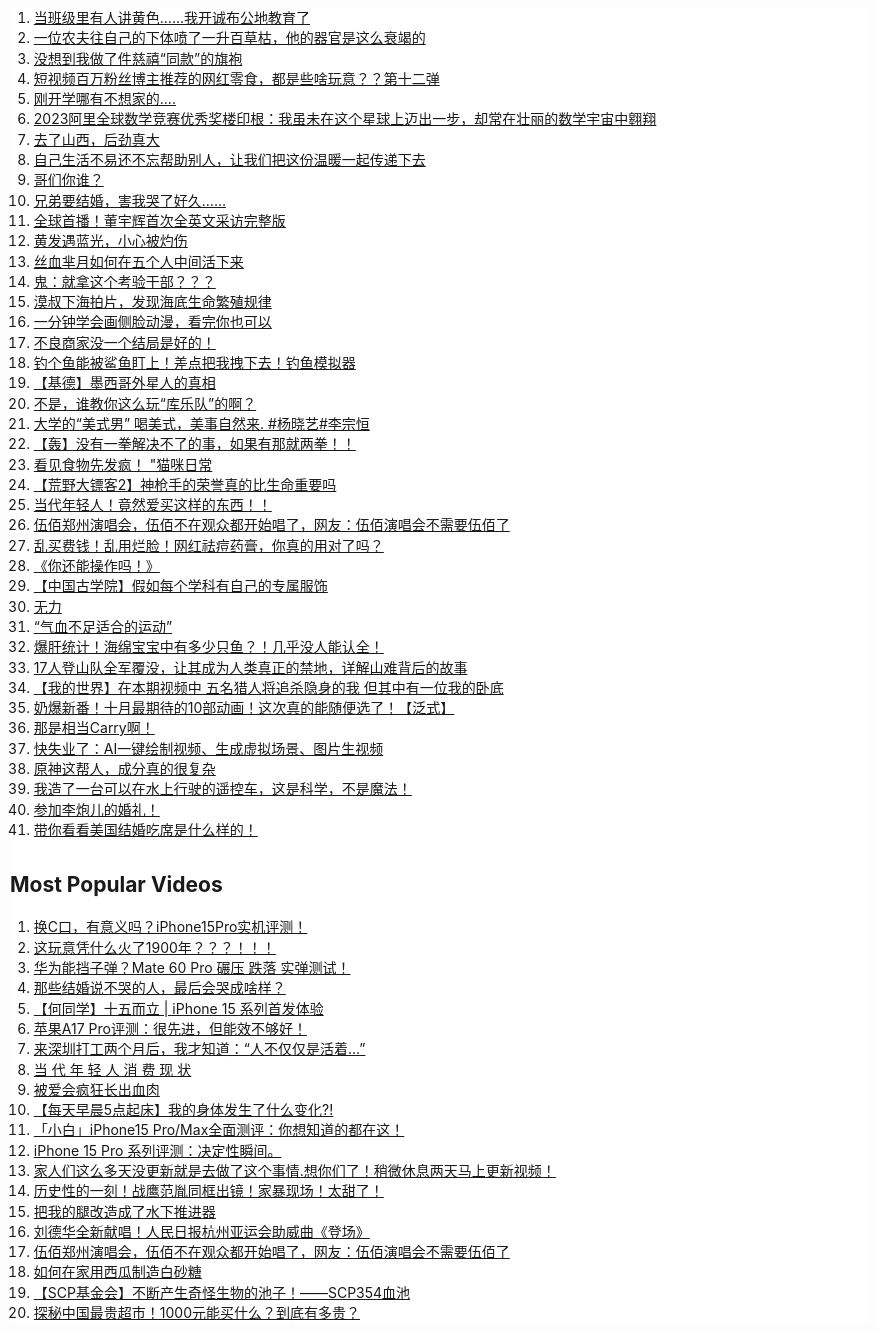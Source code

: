 1. [当班级里有人讲黄色……我开诚布公地教育了](https://www.bilibili.com/video/BV1tj411k7Ef)
1. [一位农夫往自己的下体喷了一升百草枯，他的器官是这么衰竭的](https://www.bilibili.com/video/BV1Sp4y1A72v)
1. [没想到我做了件慈禧“同款”的旗袍](https://www.bilibili.com/video/BV1HF411U7jb)
1. [短视频百万粉丝博主推荐的网红零食，都是些啥玩意？？第十二弹](https://www.bilibili.com/video/BV1PV411N7Bn)
1. [刚开学哪有不想家的....](https://www.bilibili.com/video/BV18u4y1r7uz)
1. [2023阿里全球数学竞赛优秀奖楼印根：我虽未在这个星球上迈出一步，却常在壮丽的数学宇宙中翱翔](https://www.bilibili.com/video/BV1Dw411i7Bo)
1. [去了山西，后劲真大](https://www.bilibili.com/video/BV1CH4y1U79h)
1. [自己生活不易还不忘帮助别人，让我们把这份温暖一起传递下去](https://www.bilibili.com/video/BV1mP411t73M)
1. [哥们你谁？](https://www.bilibili.com/video/BV1im4y1P7B1)
1. [兄弟要结婚，害我哭了好久……](https://www.bilibili.com/video/BV1QH4y1U74n)
1. [全球首播！董宇辉首次全英文采访完整版](https://www.bilibili.com/video/BV1ip4y1A7zu)
1. [黄发遇蓝光，小心被灼伤](https://www.bilibili.com/video/BV1p8411q7XS)
1. [丝血芈月如何在五个人中间活下来](https://www.bilibili.com/video/BV1zu411c7ce)
1. [鬼：就拿这个考验干部？？？](https://www.bilibili.com/video/BV1Zw411i7RJ)
1. [漠叔下海拍片，发现海底生命繁殖规律](https://www.bilibili.com/video/BV1fh4y1Y7tm)
1. [一分钟学会画侧脸动漫，看完你也可以](https://www.bilibili.com/video/BV1Jh4y1e7nC)
1. [不良商家没一个结局是好的！](https://www.bilibili.com/video/BV1J94y1W72s)
1. [钓个鱼能被鲨鱼盯上！差点把我拽下去！钓鱼模拟器](https://www.bilibili.com/video/BV11z4y1571N)
1. [【基德】墨西哥外星人的真相](https://www.bilibili.com/video/BV1hV411A7fP)
1. [不是，谁教你这么玩“库乐队”的啊？](https://www.bilibili.com/video/BV13h4y1e76A)
1. [大学的“美式男” 喝美式，美事自然来.      #杨晓艺#李宗恒](https://www.bilibili.com/video/BV1SF411U7oD)
1. [【轰】没有一拳解决不了的事，如果有那就两拳！！](https://www.bilibili.com/video/BV1zk4y1w7pZ)
1. [看见食物先发疯！ "猫咪日常](https://www.bilibili.com/video/BV1wN411H7Uc)
1. [【荒野大镖客2】神枪手的荣誉真的比生命重要吗](https://www.bilibili.com/video/BV1zw411i7rh)
1. [当代年轻人！竟然爱买这样的东西！！](https://www.bilibili.com/video/BV18h4y1Y7h9)
1. [伍佰郑州演唱会，伍佰不在观众都开始唱了，网友：伍佰演唱会不需要伍佰了](https://www.bilibili.com/video/BV1Fh4y1a7p5)
1. [乱买费钱！乱用烂脸！网红祛痘药膏，你真的用对了吗？](https://www.bilibili.com/video/BV16w411i7iv)
1. [《你还能操作吗！》](https://www.bilibili.com/video/BV1JH4y1Q7az)
1. [【中国古学院】假如每个学科有自己的专属服饰](https://www.bilibili.com/video/BV168411q7sW)
1. [无力](https://www.bilibili.com/video/BV15p4y1P7ks)
1. [“气血不足适合的运动”](https://www.bilibili.com/video/BV1cj411k7v5)
1. [爆肝统计！海绵宝宝中有多少只鱼？！几乎没人能认全！](https://www.bilibili.com/video/BV1Qh4y1Y7KS)
1. [17人登山队全军覆没，让其成为人类真正的禁地，详解山难背后的故事](https://www.bilibili.com/video/BV1dF411D7oa)
1. [【我的世界】在本期视频中  五名猎人将追杀隐身的我  但其中有一位我的卧底](https://www.bilibili.com/video/BV1pm4y1N7Qy)
1. [奶爆新番！十月最期待的10部动画！这次真的能随便选了！【泛式】](https://www.bilibili.com/video/BV1X34y1P7nU)
1. [那是相当Carry啊！](https://www.bilibili.com/video/BV11w411i7eW)
1. [快失业了：AI一键绘制视频、生成虚拟场景、图片生视频](https://www.bilibili.com/video/BV11p4y1A7me)
1. [原神这帮人，成分真的很复杂](https://www.bilibili.com/video/BV19C4y1f7FD)
1. [我造了一台可以在水上行驶的遥控车，这是科学，不是魔法！](https://www.bilibili.com/video/BV1Ap4y1P7pv)
1. [参加李炮儿的婚礼！](https://www.bilibili.com/video/BV16p4y1A7hN)
1. [带你看看美国结婚吃席是什么样的！](https://www.bilibili.com/video/BV1P94y1s7L1)

## Most Popular Videos
1. [换C口，有意义吗？iPhone15Pro实机评测！](https://www.bilibili.com/video/BV1nV411A7pe)
1. [这玩意凭什么火了1900年？？？！！！](https://www.bilibili.com/video/BV15u411w7Mi)
1. [华为能挡子弹？Mate 60 Pro 碾压 跌落 实弹测试！](https://www.bilibili.com/video/BV1L94y1p72w)
1. [那些结婚说不哭的人，最后会哭成啥样？](https://www.bilibili.com/video/BV148411v7hD)
1. [【何同学】十五而立 | iPhone 15 系列首发体验](https://www.bilibili.com/video/BV1BH4y1S7BN)
1. [苹果A17 Pro评测：很先进，但能效不够好！](https://www.bilibili.com/video/BV1gm4y157No)
1. [来深圳打工两个月后，我才知道：“人不仅仅是活着…”](https://www.bilibili.com/video/BV1Q84y1S7Gk)
1. [当 代 年 轻 人 消 费 现 状](https://www.bilibili.com/video/BV19P411t7BC)
1. [被爱会疯狂长出血肉](https://www.bilibili.com/video/BV1Kj411C7ww)
1. [【每天早晨5点起床】我的身体发生了什么变化?!](https://www.bilibili.com/video/BV1u8411v7mc)
1. [「小白」iPhone15 Pro/Max全面测评：你想知道的都在这！](https://www.bilibili.com/video/BV1Sj411k7eV)
1. [iPhone 15 Pro 系列评测：决定性瞬间。](https://www.bilibili.com/video/BV1Su411c7eK)
1. [家人们这么多天没更新就是去做了这个事情.想你们了！稍微休息两天马上更新视频！](https://www.bilibili.com/video/BV1dz4y157Pz)
1. [历史性的一刻！战鹰范胤同框出镜！家暴现场！太甜了！](https://www.bilibili.com/video/BV1TF411S7KU)
1. [把我的腿改造成了水下推进器](https://www.bilibili.com/video/BV1vH4y1S7fU)
1. [刘德华全新献唱！人民日报杭州亚运会助威曲《登场》](https://www.bilibili.com/video/BV1az4y1L7dL)
1. [伍佰郑州演唱会，伍佰不在观众都开始唱了，网友：伍佰演唱会不需要伍佰了](https://www.bilibili.com/video/BV1Fh4y1a7p5)
1. [如何在家用西瓜制造白砂糖](https://www.bilibili.com/video/BV1bw411i7WQ)
1. [【SCP基金会】不断产生奇怪生物的池子！——SCP354血池](https://www.bilibili.com/video/BV1Kp4y1w71H)
1. [探秘中国最贵超市！1000元能买什么？到底有多贵？](https://www.bilibili.com/video/BV1Yw411e7N3)